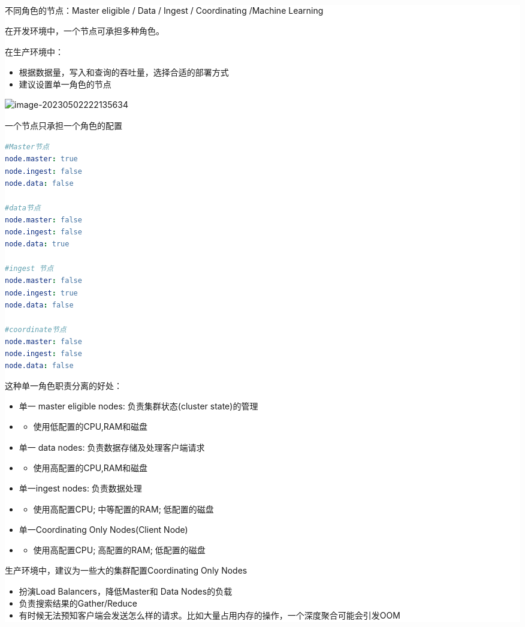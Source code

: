不同角色的节点：Master eligible / Data / Ingest / Coordinating /Machine Learning

在开发环境中，一个节点可承担多种角色。

在生产环境中：

- 根据数据量，写入和查询的吞吐量，选择合适的部署方式
- 建议设置单一角色的节点

![image-20230502222135634](https://img.jssjqd.cn//202305022221380.png)

一个节点只承担一个角色的配置

```yaml
#Master节点
node.master: true
node.ingest: false
node.data: false

#data节点
node.master: false
node.ingest: false
node.data: true

#ingest 节点
node.master: false
node.ingest: true
node.data: false

#coordinate节点
node.master: false
node.ingest: false
node.data: false
```

这种单一角色职责分离的好处：

- 单一 master eligible nodes:  负责集群状态(cluster state)的管理

- - 使用低配置的CPU,RAM和磁盘

- 单一 data nodes: 负责数据存储及处理客户端请求

- - 使用高配置的CPU,RAM和磁盘

- 单一ingest nodes: 负责数据处理

- - 使用高配置CPU; 中等配置的RAM; 低配置的磁盘

- 单一Coordinating Only Nodes(Client Node)

- - 使用高配置CPU; 高配置的RAM; 低配置的磁盘

生产环境中，建议为一些大的集群配置Coordinating Only Nodes

- 扮演Load Balancers，降低Master和 Data Nodes的负载
- 负责搜索结果的Gather/Reduce
- 有时候无法预知客户端会发送怎么样的请求。比如大量占用内存的操作，一个深度聚合可能会引发OOM
